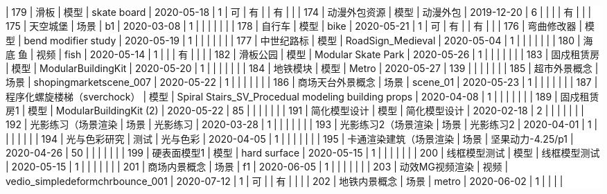 | 179 | 滑板                 | 模型   | skate board                                          | 2020\-05\-18 | 1    | 可     | 有    |    | 有  |      |
| 174 | 动漫外包资源             | 模型   | 动漫外包                                                 | 2019\-12\-20 | 6    |       |      |    | 有  |      |
| 175 | 天空城堡               | 场景   | b1                                                   | 2020\-03\-08 | 1    |       |      |    |    |      |
| 178 | 自行车                | 模型   | bike                                                 | 2020\-05\-21 | 1    | 可     | 有    |    | 有  |      |
| 176 | 弯曲修改器              | 模型   | bend modifier study                                  | 2020\-05\-19 | 1    |       |      |    |    |      |
| 177 | 中世纪路标              | 模型   | RoadSign\_Medieval                                   | 2020\-05\-04 | 1    |       |      |    |    |      |
| 180 | 海底 鱼               | 视频   | fish                                                 | 2020\-05\-14 | 1    |       |      | 有  |    |      |
| 182 | 滑板公园               | 模型   | Modular Skate Park                                   | 2020\-05\-26 | 1    |       |      |    |    |      |
| 183 | 固戍租赁房              | 模型   | ModularBuildingKit                                   | 2020\-05\-20 | 1    |       |      |    |    |      |
| 184 | 地铁模块               | 模型   | Metro                                                | 2020\-05\-27 | 139  |       |      |    |    |      |
| 185 | 超市外景概念             | 场景   | shopingmarketscene\_007                              | 2020\-05\-22 | 1    |       |      |    |    |      |
| 186 | 商场天台外景概念           | 场景   | scene\_01                                            | 2020\-05\-23 | 1    |       |      |    |    |      |
| 187 | 程序化螺旋楼梯（sverchock） | 模型   | Spiral Stairs\_SV\_Procedual modeling building props | 2020\-04\-08 | 1    |       |      |    |    |      |
| 189 | 固戍租赁房1             | 模型   | ModularBuildingKit \(2\)                             | 2020\-05\-22 | 85   |       |      |    |    |      |
| 191 | 简化模型设计             | 模型   | 简化模型设计                                               | 2020\-02\-18 | 2    |       |      |    |    |      |
| 192 | 光影练习（场景渲染          | 场景   | 光影练习                                                 | 2020\-03\-28 | 1    |       |      |    |    |      |
| 193 | 光影练习2（场景渲染         | 场景   | 光影练习2                                                | 2020\-04\-01 | 1    |       |      |    |    |      |
| 194 | 光与色彩研究             | 测试   | 光与色彩                                                 | 2020\-04\-05 | 1    |       |      |    |    |      |
| 195 | 卡通渲染建筑（场景渲染        | 场景   | 坚果动力\-4\.25/p1                                       | 2020\-04\-26 | 50   |       |      |    |    |      |
| 199 | 硬表面模型1             | 模型   | hard surface                                         | 2020\-05\-15 | 1    |       |      |    |    |      |
| 200 | 线框模型测试             | 模型   | 线框模型测试                                               | 2020\-05\-15 | 1    |       |      |    |    |      |
| 201 | 商场内景概念             | 场景   | f1                                                   | 2020\-06\-05 | 1    |       |      |    |    |      |
| 203 | 动效MG视频渲染           | 视频   | vedio\_simpledeformchrbounce\_001                    | 2020\-07\-12 | 1    | 可     |      | 有  |    |      |
| 202 | 地铁内景概念             | 场景   | metro                                                | 2020\-06\-02 | 1    |       |      |    | 